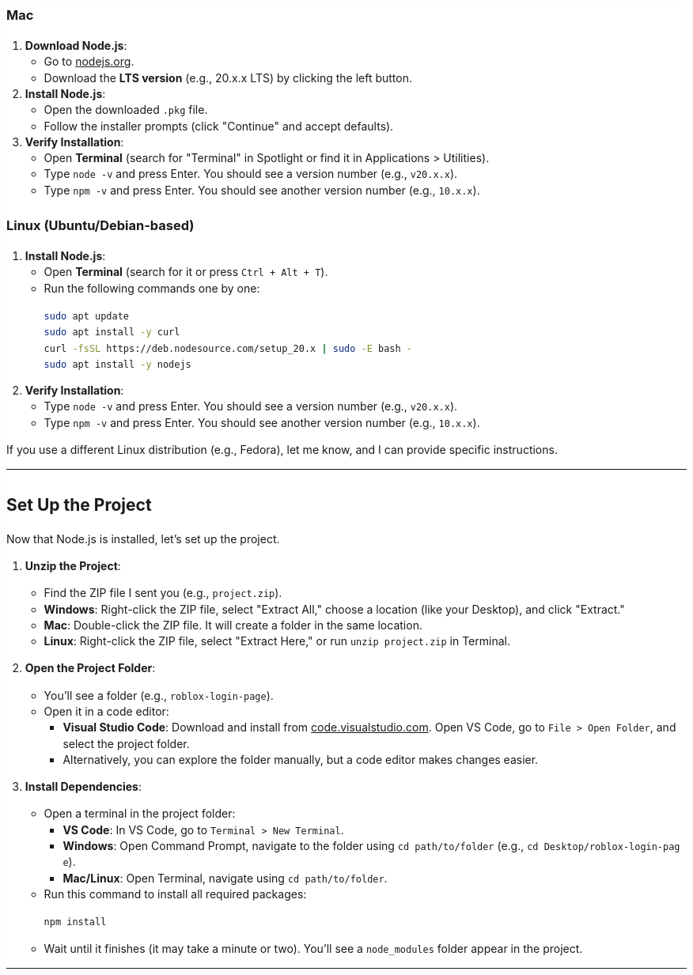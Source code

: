 ### Mac
1. **Download Node.js**:
   - Go to [nodejs.org](https://nodejs.org).
   - Download the **LTS version** (e.g., 20.x.x LTS) by clicking the left button.
2. **Install Node.js**:
   - Open the downloaded `.pkg` file.
   - Follow the installer prompts (click "Continue" and accept defaults).
3. **Verify Installation**:
   - Open **Terminal** (search for "Terminal" in Spotlight or find it in Applications > Utilities).
   - Type `node -v` and press Enter. You should see a version number (e.g., `v20.x.x`).
   - Type `npm -v` and press Enter. You should see another version number (e.g., `10.x.x`).

### Linux (Ubuntu/Debian-based)
1. **Install Node.js**:
   - Open **Terminal** (search for it or press `Ctrl + Alt + T`).
   - Run the following commands one by one:
     ```bash
     sudo apt update
     sudo apt install -y curl
     curl -fsSL https://deb.nodesource.com/setup_20.x | sudo -E bash -
     sudo apt install -y nodejs
     ```
2. **Verify Installation**:
   - Type `node -v` and press Enter. You should see a version number (e.g., `v20.x.x`).
   - Type `npm -v` and press Enter. You should see another version number (e.g., `10.x.x`).

If you use a different Linux distribution (e.g., Fedora), let me know, and I can provide specific instructions.

---

## Set Up the Project
Now that Node.js is installed, let’s set up the project.

1. **Unzip the Project**:
   - Find the ZIP file I sent you (e.g., `project.zip`).
   - **Windows**: Right-click the ZIP file, select "Extract All," choose a location (like your Desktop), and click "Extract."
   - **Mac**: Double-click the ZIP file. It will create a folder in the same location.
   - **Linux**: Right-click the ZIP file, select "Extract Here," or run `unzip project.zip` in Terminal.

2. **Open the Project Folder**:
   - You’ll see a folder (e.g., `roblox-login-page`).
   - Open it in a code editor:
     - **Visual Studio Code**: Download and install from [code.visualstudio.com](https://code.visualstudio.com). Open VS Code, go to `File > Open Folder`, and select the project folder.
     - Alternatively, you can explore the folder manually, but a code editor makes changes easier.

3. **Install Dependencies**:
   - Open a terminal in the project folder:
     - **VS Code**: In VS Code, go to `Terminal > New Terminal`.
     - **Windows**: Open Command Prompt, navigate to the folder using `cd path/to/folder` (e.g., `cd Desktop/roblox-login-page`).
     - **Mac/Linux**: Open Terminal, navigate using `cd path/to/folder`.
   - Run this command to install all required packages:
     ```bash
     npm install
     ```
   - Wait until it finishes (it may take a minute or two). You’ll see a `node_modules` folder appear in the project.

---